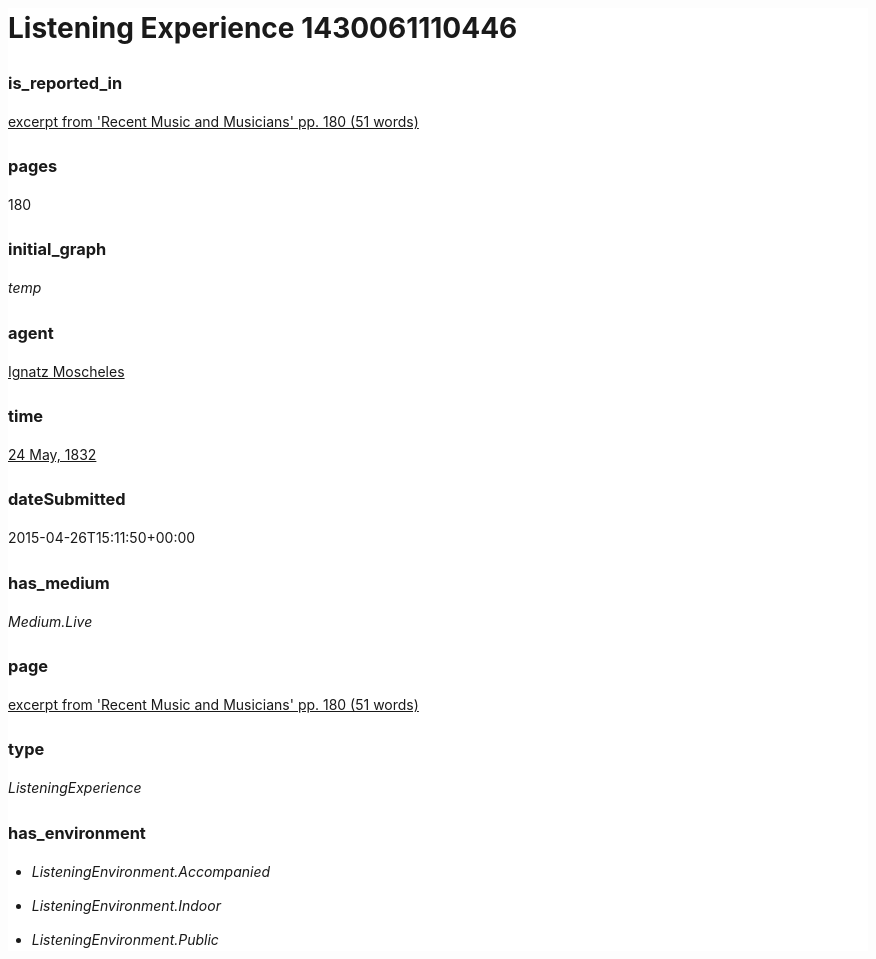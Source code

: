 # Listening Experience 1430061110446

### is_reported_in


[excerpt from 'Recent Music and Musicians' pp. 180 (51 words)](#excerpt-from-'Recent-Music-and-Musicians'-pp.-180-(51-words))

### pages


180

### initial_graph


*temp*

### agent


[Ignatz Moscheles](#Ignatz-Moscheles)

### time


[24 May, 1832](#24-May-1832)

### dateSubmitted


2015-04-26T15:11:50+00:00

### has_medium


*Medium.Live*

### page


[excerpt from 'Recent Music and Musicians' pp. 180 (51 words)](#excerpt-from-'Recent-Music-and-Musicians'-pp.-180-(51-words))

### type


*ListeningExperience*

### has_environment

 - *ListeningEnvironment.Accompanied*

 - *ListeningEnvironment.Indoor*

 - *ListeningEnvironment.Public*
